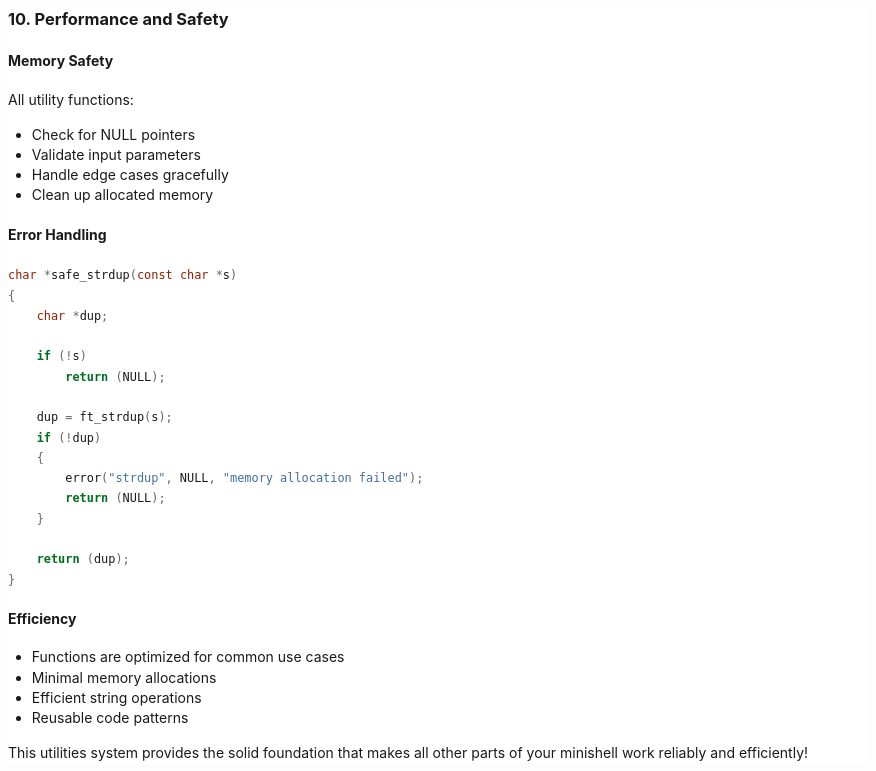### 10. Performance and Safety

#### Memory Safety

All utility functions:
- Check for NULL pointers
- Validate input parameters
- Handle edge cases gracefully
- Clean up allocated memory

#### Error Handling

```c
char *safe_strdup(const char *s)
{
    char *dup;
    
    if (!s)
        return (NULL);
    
    dup = ft_strdup(s);
    if (!dup)
    {
        error("strdup", NULL, "memory allocation failed");
        return (NULL);
    }
    
    return (dup);
}
```

#### Efficiency

- Functions are optimized for common use cases
- Minimal memory allocations
- Efficient string operations
- Reusable code patterns

This utilities system provides the solid foundation that makes all other parts of your minishell work reliably and efficiently!
